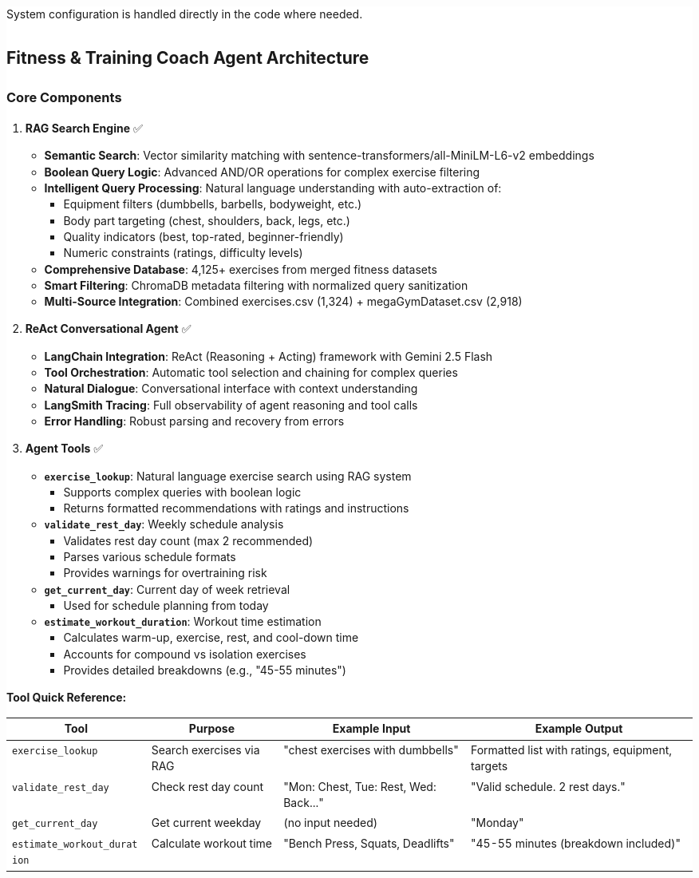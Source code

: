 System configuration is handled directly in the code where needed.

## Fitness & Training Coach Agent Architecture

### Core Components

1. **RAG Search Engine** ✅
   - **Semantic Search**: Vector similarity matching with sentence-transformers/all-MiniLM-L6-v2 embeddings
   - **Boolean Query Logic**: Advanced AND/OR operations for complex exercise filtering
   - **Intelligent Query Processing**: Natural language understanding with auto-extraction of:
     - Equipment filters (dumbbells, barbells, bodyweight, etc.)
     - Body part targeting (chest, shoulders, back, legs, etc.)
     - Quality indicators (best, top-rated, beginner-friendly)
     - Numeric constraints (ratings, difficulty levels)
   - **Comprehensive Database**: 4,125+ exercises from merged fitness datasets
   - **Smart Filtering**: ChromaDB metadata filtering with normalized query sanitization
   - **Multi-Source Integration**: Combined exercises.csv (1,324) + megaGymDataset.csv (2,918)

2. **ReAct Conversational Agent** ✅
   - **LangChain Integration**: ReAct (Reasoning + Acting) framework with Gemini 2.5 Flash
   - **Tool Orchestration**: Automatic tool selection and chaining for complex queries
   - **Natural Dialogue**: Conversational interface with context understanding
   - **LangSmith Tracing**: Full observability of agent reasoning and tool calls
   - **Error Handling**: Robust parsing and recovery from errors

3. **Agent Tools** ✅
   - **`exercise_lookup`**: Natural language exercise search using RAG system
     - Supports complex queries with boolean logic
     - Returns formatted recommendations with ratings and instructions
   - **`validate_rest_day`**: Weekly schedule analysis
     - Validates rest day count (max 2 recommended)
     - Parses various schedule formats
     - Provides warnings for overtraining risk
   - **`get_current_day`**: Current day of week retrieval
     - Used for schedule planning from today
   - **`estimate_workout_duration`**: Workout time estimation
     - Calculates warm-up, exercise, rest, and cool-down time
     - Accounts for compound vs isolation exercises
     - Provides detailed breakdowns (e.g., "45-55 minutes")

**Tool Quick Reference:**

| Tool | Purpose | Example Input | Example Output |
|------|---------|--------------|----------------|
| `exercise_lookup` | Search exercises via RAG | "chest exercises with dumbbells" | Formatted list with ratings, equipment, targets |
| `validate_rest_day` | Check rest day count | "Mon: Chest, Tue: Rest, Wed: Back..." | "Valid schedule. 2 rest days." |
| `get_current_day` | Get current weekday | (no input needed) | "Monday" |
| `estimate_workout_duration` | Calculate workout time | "Bench Press, Squats, Deadlifts" | "45-55 minutes (breakdown included)" |

